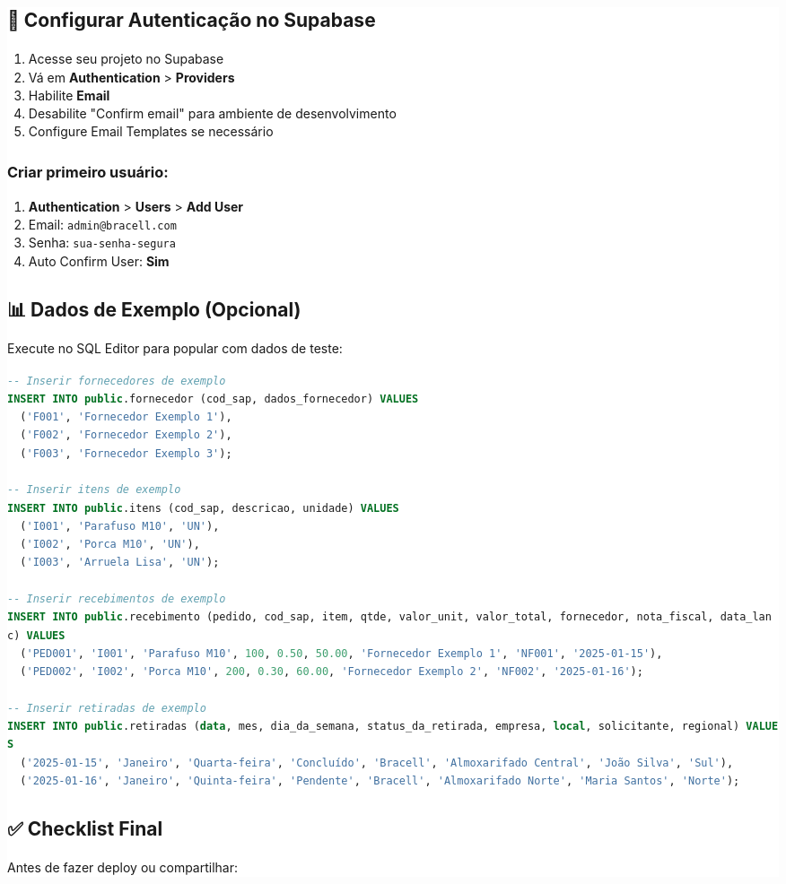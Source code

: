 ## 🔐 Configurar Autenticação no Supabase

1. Acesse seu projeto no Supabase
2. Vá em **Authentication** > **Providers**
3. Habilite **Email**
4. Desabilite "Confirm email" para ambiente de desenvolvimento
5. Configure Email Templates se necessário

### Criar primeiro usuário:

1. **Authentication** > **Users** > **Add User**
2. Email: `admin@bracell.com`
3. Senha: `sua-senha-segura`
4. Auto Confirm User: **Sim**

## 📊 Dados de Exemplo (Opcional)

Execute no SQL Editor para popular com dados de teste:

```sql
-- Inserir fornecedores de exemplo
INSERT INTO public.fornecedor (cod_sap, dados_fornecedor) VALUES
  ('F001', 'Fornecedor Exemplo 1'),
  ('F002', 'Fornecedor Exemplo 2'),
  ('F003', 'Fornecedor Exemplo 3');

-- Inserir itens de exemplo
INSERT INTO public.itens (cod_sap, descricao, unidade) VALUES
  ('I001', 'Parafuso M10', 'UN'),
  ('I002', 'Porca M10', 'UN'),
  ('I003', 'Arruela Lisa', 'UN');

-- Inserir recebimentos de exemplo
INSERT INTO public.recebimento (pedido, cod_sap, item, qtde, valor_unit, valor_total, fornecedor, nota_fiscal, data_lanc) VALUES
  ('PED001', 'I001', 'Parafuso M10', 100, 0.50, 50.00, 'Fornecedor Exemplo 1', 'NF001', '2025-01-15'),
  ('PED002', 'I002', 'Porca M10', 200, 0.30, 60.00, 'Fornecedor Exemplo 2', 'NF002', '2025-01-16');

-- Inserir retiradas de exemplo
INSERT INTO public.retiradas (data, mes, dia_da_semana, status_da_retirada, empresa, local, solicitante, regional) VALUES
  ('2025-01-15', 'Janeiro', 'Quarta-feira', 'Concluído', 'Bracell', 'Almoxarifado Central', 'João Silva', 'Sul'),
  ('2025-01-16', 'Janeiro', 'Quinta-feira', 'Pendente', 'Bracell', 'Almoxarifado Norte', 'Maria Santos', 'Norte');
```

## ✅ Checklist Final

Antes de fazer deploy ou compartilhar:
